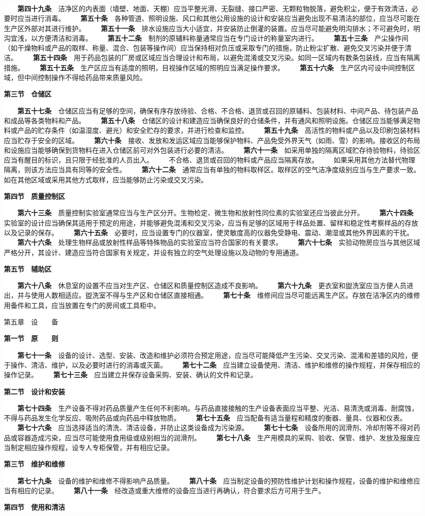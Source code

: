 　　**第四十九条**　洁净区的内表面（墙壁、地面、天棚）应当平整光滑、无裂缝、接口严密、无颗粒物脱落，避免积尘，便于有效清洁，必要时应当进行消毒。
　　**第五十条**　各种管道、照明设施、风口和其他公用设施的设计和安装应当避免出现不易清洁的部位，应当尽可能在生产区外部对其进行维护。
　　**第五十一条**　排水设施应当大小适宜，并安装防止倒灌的装置。应当尽可能避免明沟排水；不可避免时，明沟宜浅，以方便清洁和消毒。
　　**第五十二条**　制剂的原辅料称量通常应当在专门设计的称量室内进行。
　　**第五十三条**　产尘操作间（如干燥物料或产品的取样、称量、混合、包装等操作间）应当保持相对负压或采取专门的措施，防止粉尘扩散、避免交叉污染并便于清洁。
　　**第五十四条**　用于药品包装的厂房或区域应当合理设计和布局，以避免混淆或交叉污染。如同一区域内有数条包装线，应当有隔离措施。
　　**第五十五条**　生产区应当有适度的照明，目视操作区域的照明应当满足操作要求。
　　**第五十六条**　生产区内可设中间控制区域，但中间控制操作不得给药品带来质量风险。

**第三节　仓储区**

　　**第五十七条**　仓储区应当有足够的空间，确保有序存放待验、合格、不合格、退货或召回的原辅料、包装材料、中间产品、待包装产品和成品等各类物料和产品。
　　**第五十八条**　仓储区的设计和建造应当确保良好的仓储条件，并有通风和照明设施。仓储区应当能够满足物料或产品的贮存条件（如温湿度、避光）和安全贮存的要求，并进行检查和监控。
　　**第五十九条**　高活性的物料或产品以及印刷包装材料应当贮存于安全的区域。
　　**第六十条**　接收、发放和发运区域应当能够保护物料、产品免受外界天气（如雨、雪）的影响。接收区的布局和设施应当能够确保到货物料在进入仓储区前可对外包装进行必要的清洁。
　　**第六十一条**　如采用单独的隔离区域贮存待验物料，待验区应当有醒目的标识，且只限于经批准的人员出入。
　　不合格、退货或召回的物料或产品应当隔离存放。
　　如果采用其他方法替代物理隔离，则该方法应当具有同等的安全性。
　　**第六十二条**　通常应当有单独的物料取样区。取样区的空气洁净度级别应当与生产要求一致。如在其他区域或采用其他方式取样，应当能够防止污染或交叉污染。

**第四节　质量控制区**

　　**第六十三条**　质量控制实验室通常应当与生产区分开。生物检定、微生物和放射性同位素的实验室还应当彼此分开。
　　**第六十四条**　实验室的设计应当确保其适用于预定的用途，并能够避免混淆和交叉污染，应当有足够的区域用于样品处置、留样和稳定性考察样品的存放以及记录的保存。
　　**第六十五条**　必要时，应当设置专门的仪器室，使灵敏度高的仪器免受静电、震动、潮湿或其他外界因素的干扰。
　　**第六十六条**　处理生物样品或放射性样品等特殊物品的实验室应当符合国家的有关要求。
　　**第六十七条**　实验动物房应当与其他区域严格分开，其设计、建造应当符合国家有关规定，并设有独立的空气处理设施以及动物的专用通道。

**第五节　辅助区**

　　**第六十八条**　休息室的设置不应当对生产区、仓储区和质量控制区造成不良影响。
　　**第六十九条**　更衣室和盥洗室应当方便人员进出，并与使用人数相适应。盥洗室不得与生产区和仓储区直接相通。
　　**第七十条**　维修间应当尽可能远离生产区。存放在洁净区内的维修用备件和工具，应当放置在专门的房间或工具柜中。

第五章　设　　备

**第一节　原　　则**

　　**第七十一条**　设备的设计、选型、安装、改造和维护必须符合预定用途，应当尽可能降低产生污染、交叉污染、混淆和差错的风险，便于操作、清洁、维护，以及必要时进行的消毒或灭菌。
　　**第七十二条**　应当建立设备使用、清洁、维护和维修的操作规程，并保存相应的操作记录。
　　**第七十三条**　应当建立并保存设备采购、安装、确认的文件和记录。

**第二节　设计和安装**

　　**第七十四条**　生产设备不得对药品质量产生任何不利影响。与药品直接接触的生产设备表面应当平整、光洁、易清洗或消毒、耐腐蚀，不得与药品发生化学反应、吸附药品或向药品中释放物质。
　　**第七十五条**　应当配备有适当量程和精度的衡器、量具、仪器和仪表。
　　**第七十六条**　应当选择适当的清洗、清洁设备，并防止这类设备成为污染源。
　　**第七十七条**　设备所用的润滑剂、冷却剂等不得对药品或容器造成污染，应当尽可能使用食用级或级别相当的润滑剂。
　　**第七十八条**　生产用模具的采购、验收、保管、维护、发放及报废应当制定相应操作规程，设专人专柜保管，并有相应记录。

**第三节　维护和维修**

　　**第七十九条**　设备的维护和维修不得影响产品质量。
　　**第八十条**　应当制定设备的预防性维护计划和操作规程，设备的维护和维修应当有相应的记录。
　　**第八十一条**　经改造或重大维修的设备应当进行再确认，符合要求后方可用于生产。

**第四节　使用和清洁**
